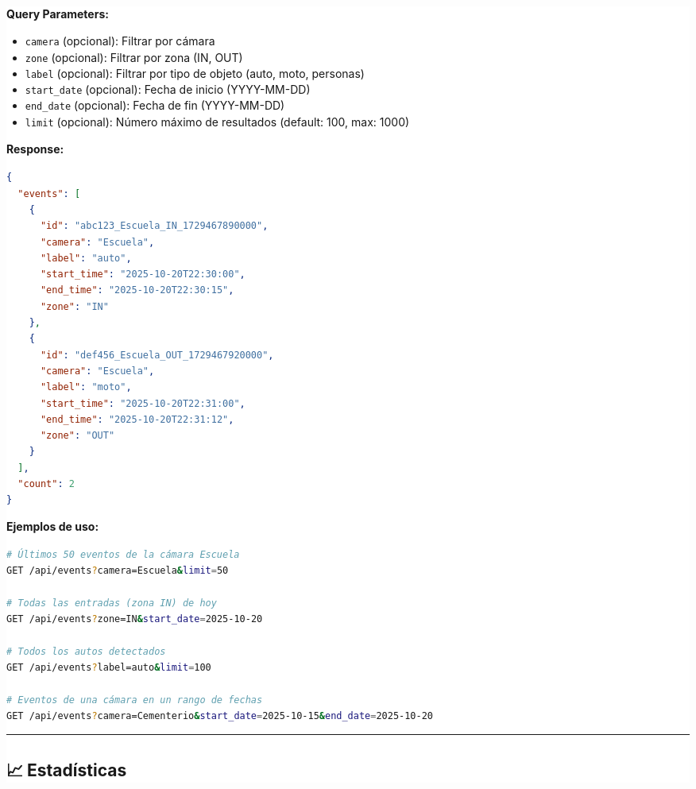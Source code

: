 **Query Parameters:**
- `camera` (opcional): Filtrar por cámara
- `zone` (opcional): Filtrar por zona (IN, OUT)
- `label` (opcional): Filtrar por tipo de objeto (auto, moto, personas)
- `start_date` (opcional): Fecha de inicio (YYYY-MM-DD)
- `end_date` (opcional): Fecha de fin (YYYY-MM-DD)
- `limit` (opcional): Número máximo de resultados (default: 100, max: 1000)

**Response:**
```json
{
  "events": [
    {
      "id": "abc123_Escuela_IN_1729467890000",
      "camera": "Escuela",
      "label": "auto",
      "start_time": "2025-10-20T22:30:00",
      "end_time": "2025-10-20T22:30:15",
      "zone": "IN"
    },
    {
      "id": "def456_Escuela_OUT_1729467920000",
      "camera": "Escuela",
      "label": "moto",
      "start_time": "2025-10-20T22:31:00",
      "end_time": "2025-10-20T22:31:12",
      "zone": "OUT"
    }
  ],
  "count": 2
}
```

**Ejemplos de uso:**

```bash
# Últimos 50 eventos de la cámara Escuela
GET /api/events?camera=Escuela&limit=50

# Todas las entradas (zona IN) de hoy
GET /api/events?zone=IN&start_date=2025-10-20

# Todos los autos detectados
GET /api/events?label=auto&limit=100

# Eventos de una cámara en un rango de fechas
GET /api/events?camera=Cementerio&start_date=2025-10-15&end_date=2025-10-20
```

---

## 📈 Estadísticas
